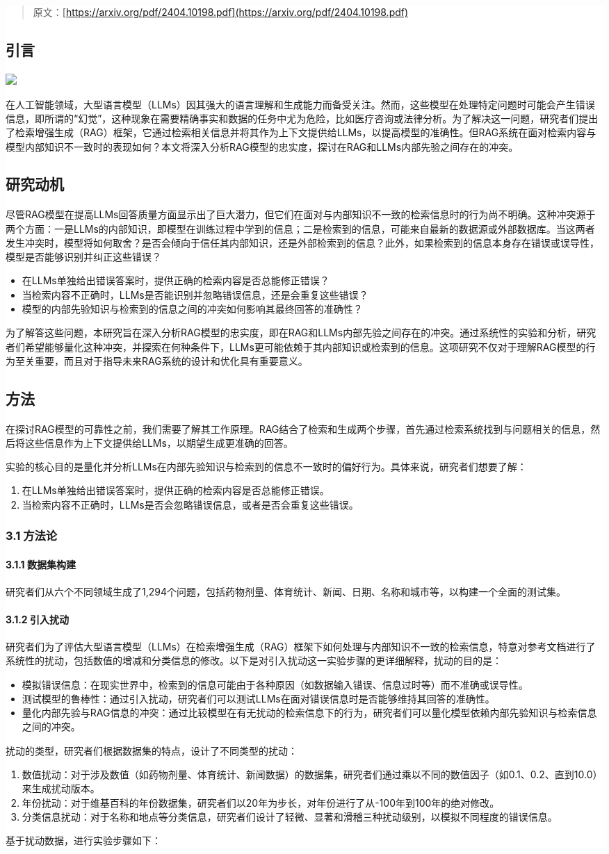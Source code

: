> 原文：[https://arxiv.org/pdf/2404.10198.pdf](https://arxiv.org/pdf/2404.10198.pdf)
>

## 引言
![](https://cdn.nlark.com/yuque/0/2024/png/406504/1713599929838-7fb59042-be22-429b-b52e-fcd7edf52b00.png)

在人工智能领域，大型语言模型（LLMs）因其强大的语言理解和生成能力而备受关注。然而，这些模型在处理特定问题时可能会产生错误信息，即所谓的“幻觉”，这种现象在需要精确事实和数据的任务中尤为危险，比如医疗咨询或法律分析。为了解决这一问题，研究者们提出了检索增强生成（RAG）框架，它通过检索相关信息并将其作为上下文提供给LLMs，以提高模型的准确性。但RAG系统在面对检索内容与模型内部知识不一致时的表现如何？本文将深入分析RAG模型的忠实度，探讨在RAG和LLMs内部先验之间存在的冲突。

## 研究动机
尽管RAG模型在提高LLMs回答质量方面显示出了巨大潜力，但它们在面对与内部知识不一致的检索信息时的行为尚不明确。这种冲突源于两个方面：一是LLMs的内部知识，即模型在训练过程中学到的信息；二是检索到的信息，可能来自最新的数据源或外部数据库。当这两者发生冲突时，模型将如何取舍？是否会倾向于信任其内部知识，还是外部检索到的信息？此外，如果检索到的信息本身存在错误或误导性，模型是否能够识别并纠正这些错误？

+ 在LLMs单独给出错误答案时，提供正确的检索内容是否总能修正错误？
+ 当检索内容不正确时，LLMs是否能识别并忽略错误信息，还是会重复这些错误？
+ 模型的内部先验知识与检索到的信息之间的冲突如何影响其最终回答的准确性？



为了解答这些问题，本研究旨在深入分析RAG模型的忠实度，即在RAG和LLMs内部先验之间存在的冲突。通过系统性的实验和分析，研究者们希望能够量化这种冲突，并探索在何种条件下，LLMs更可能依赖于其内部知识或检索到的信息。这项研究不仅对于理解RAG模型的行为至关重要，而且对于指导未来RAG系统的设计和优化具有重要意义。

## 方法
在探讨RAG模型的可靠性之前，我们需要了解其工作原理。RAG结合了检索和生成两个步骤，首先通过检索系统找到与问题相关的信息，然后将这些信息作为上下文提供给LLMs，以期望生成更准确的回答。



实验的核心目的是量化并分析LLMs在内部先验知识与检索到的信息不一致时的偏好行为。具体来说，研究者们想要了解：

1. 在LLMs单独给出错误答案时，提供正确的检索内容是否总能修正错误。
2. 当检索内容不正确时，LLMs是否会忽略错误信息，或者是否会重复这些错误。

### 3.1 方法论
#### 3.1.1 数据集构建
研究者们从六个不同领域生成了1,294个问题，包括药物剂量、体育统计、新闻、日期、名称和城市等，以构建一个全面的测试集。

#### 3.1.2 引入扰动
研究者们为了评估大型语言模型（LLMs）在检索增强生成（RAG）框架下如何处理与内部知识不一致的检索信息，特意对参考文档进行了系统性的扰动，包括数值的增减和分类信息的修改。以下是对引入扰动这一实验步骤的更详细解释，扰动的目的是：

+ 模拟错误信息：在现实世界中，检索到的信息可能由于各种原因（如数据输入错误、信息过时等）而不准确或误导性。
+ 测试模型的鲁棒性：通过引入扰动，研究者们可以测试LLMs在面对错误信息时是否能够维持其回答的准确性。
+ 量化内部先验与RAG信息的冲突：通过比较模型在有无扰动的检索信息下的行为，研究者们可以量化模型依赖内部先验知识与检索信息之间的冲突。

扰动的类型，研究者们根据数据集的特点，设计了不同类型的扰动：

1. 数值扰动：对于涉及数值（如药物剂量、体育统计、新闻数据）的数据集，研究者们通过乘以不同的数值因子（如0.1、0.2、直到10.0）来生成扰动版本。
2. 年份扰动：对于维基百科的年份数据集，研究者们以20年为步长，对年份进行了从-100年到100年的绝对修改。
3. 分类信息扰动：对于名称和地点等分类信息，研究者们设计了轻微、显著和滑稽三种扰动级别，以模拟不同程度的错误信息。

基于扰动数据，进行实验步骤如下：
